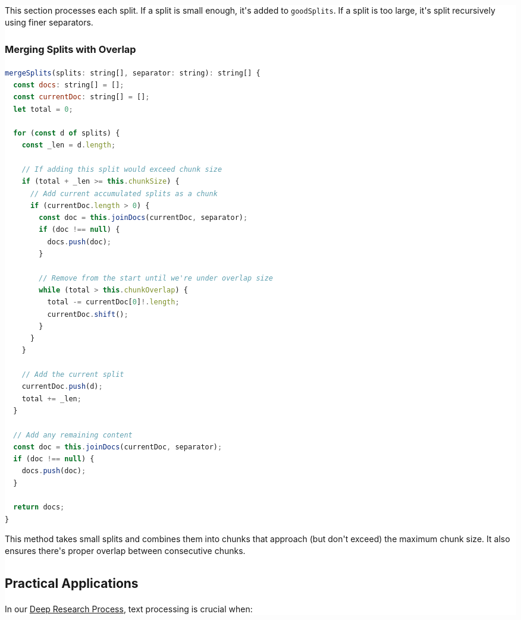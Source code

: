 This section processes each split. If a split is small enough, it's added to `goodSplits`. If a split is too large, it's split recursively using finer separators.

### Merging Splits with Overlap

```javascript
mergeSplits(splits: string[], separator: string): string[] {
  const docs: string[] = [];
  const currentDoc: string[] = [];
  let total = 0;
  
  for (const d of splits) {
    const _len = d.length;
    
    // If adding this split would exceed chunk size
    if (total + _len >= this.chunkSize) {
      // Add current accumulated splits as a chunk
      if (currentDoc.length > 0) {
        const doc = this.joinDocs(currentDoc, separator);
        if (doc !== null) {
          docs.push(doc);
        }
        
        // Remove from the start until we're under overlap size
        while (total > this.chunkOverlap) {
          total -= currentDoc[0]!.length;
          currentDoc.shift();
        }
      }
    }
    
    // Add the current split
    currentDoc.push(d);
    total += _len;
  }
  
  // Add any remaining content
  const doc = this.joinDocs(currentDoc, separator);
  if (doc !== null) {
    docs.push(doc);
  }
  
  return docs;
}
```

This method takes small splits and combines them into chunks that approach (but don't exceed) the maximum chunk size. It also ensures there's proper overlap between consecutive chunks.

## Practical Applications

In our [Deep Research Process](01_deep_research_process_.md), text processing is crucial when:
